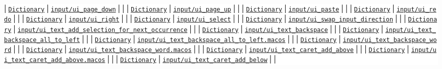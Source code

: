 | [`Dictionary`](class_dictionary.md)               | [`input/ui_page_down`](#class_projectsettings_property_input/ui_page_down)                                                                                                                               |                                                                                                  |
| [`Dictionary`](class_dictionary.md)               | [`input/ui_page_up`](#class_projectsettings_property_input/ui_page_up)                                                                                                                                   |                                                                                                  |
| [`Dictionary`](class_dictionary.md)               | [`input/ui_paste`](#class_projectsettings_property_input/ui_paste)                                                                                                                                       |                                                                                                  |
| [`Dictionary`](class_dictionary.md)               | [`input/ui_redo`](#class_projectsettings_property_input/ui_redo)                                                                                                                                         |                                                                                                  |
| [`Dictionary`](class_dictionary.md)               | [`input/ui_right`](#class_projectsettings_property_input/ui_right)                                                                                                                                       |                                                                                                  |
| [`Dictionary`](class_dictionary.md)               | [`input/ui_select`](#class_projectsettings_property_input/ui_select)                                                                                                                                     |                                                                                                  |
| [`Dictionary`](class_dictionary.md)               | [`input/ui_swap_input_direction`](#class_projectsettings_property_input/ui_swap_input_direction)                                                                                                         |                                                                                                  |
| [`Dictionary`](class_dictionary.md)               | [`input/ui_text_add_selection_for_next_occurrence`](#class_projectsettings_property_input/ui_text_add_selection_for_next_occurrence)                                                                     |                                                                                                  |
| [`Dictionary`](class_dictionary.md)               | [`input/ui_text_backspace`](#class_projectsettings_property_input/ui_text_backspace)                                                                                                                     |                                                                                                  |
| [`Dictionary`](class_dictionary.md)               | [`input/ui_text_backspace_all_to_left`](#class_projectsettings_property_input/ui_text_backspace_all_to_left)                                                                                             |                                                                                                  |
| [`Dictionary`](class_dictionary.md)               | [`input/ui_text_backspace_all_to_left.macos`](#class_projectsettings_property_input/ui_text_backspace_all_to_left.macos)                                                                                 |                                                                                                  |
| [`Dictionary`](class_dictionary.md)               | [`input/ui_text_backspace_word`](#class_projectsettings_property_input/ui_text_backspace_word)                                                                                                           |                                                                                                  |
| [`Dictionary`](class_dictionary.md)               | [`input/ui_text_backspace_word.macos`](#class_projectsettings_property_input/ui_text_backspace_word.macos)                                                                                               |                                                                                                  |
| [`Dictionary`](class_dictionary.md)               | [`input/ui_text_caret_add_above`](#class_projectsettings_property_input/ui_text_caret_add_above)                                                                                                         |                                                                                                  |
| [`Dictionary`](class_dictionary.md)               | [`input/ui_text_caret_add_above.macos`](#class_projectsettings_property_input/ui_text_caret_add_above.macos)                                                                                             |                                                                                                  |
| [`Dictionary`](class_dictionary.md)               | [`input/ui_text_caret_add_below`](#class_projectsettings_property_input/ui_text_caret_add_below)                                                                                                         |                                                                                                  |